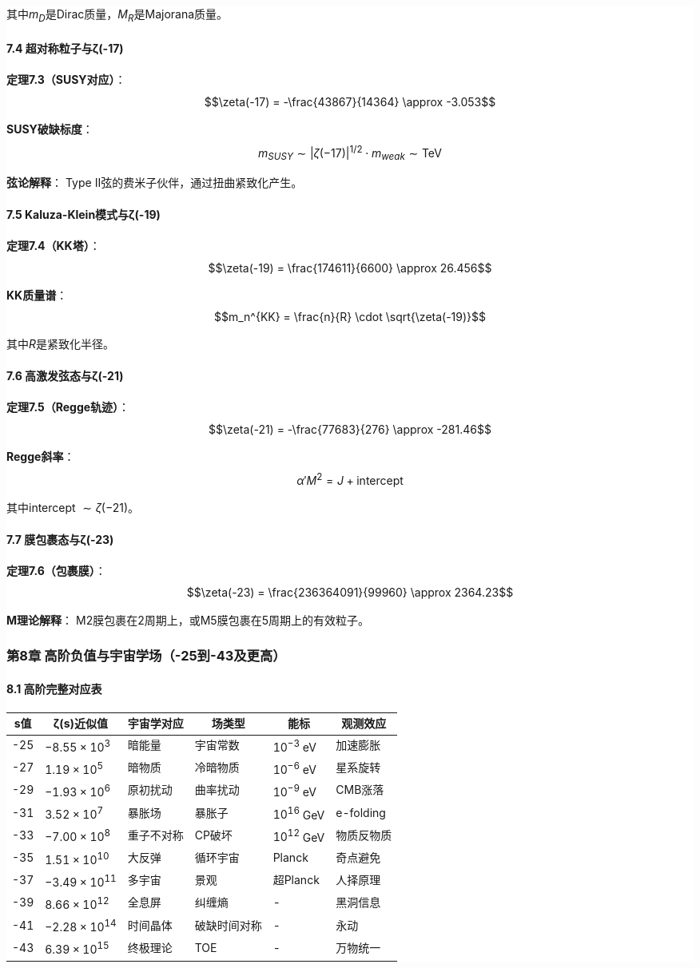 其中$m_D$是Dirac质量，$M_R$是Majorana质量。

#### 7.4 超对称粒子与ζ(-17)

**定理7.3（SUSY对应）**：
$$\zeta(-17) = -\frac{43867}{14364} \approx -3.053$$

**SUSY破缺标度**：
$$m_{SUSY} \sim |\zeta(-17)|^{1/2} \cdot m_{weak} \sim \text{TeV}$$

**弦论解释**：
Type II弦的费米子伙伴，通过扭曲紧致化产生。

#### 7.5 Kaluza-Klein模式与ζ(-19)

**定理7.4（KK塔）**：
$$\zeta(-19) = \frac{174611}{6600} \approx 26.456$$

**KK质量谱**：
$$m_n^{KK} = \frac{n}{R} \cdot \sqrt{\zeta(-19)}$$

其中$R$是紧致化半径。

#### 7.6 高激发弦态与ζ(-21)

**定理7.5（Regge轨迹）**：
$$\zeta(-21) = -\frac{77683}{276} \approx -281.46$$

**Regge斜率**：
$$\alpha' M^2 = J + \text{intercept}$$

其中intercept $\sim \zeta(-21)$。

#### 7.7 膜包裹态与ζ(-23)

**定理7.6（包裹膜）**：
$$\zeta(-23) = \frac{236364091}{99960} \approx 2364.23$$

**M理论解释**：
M2膜包裹在2周期上，或M5膜包裹在5周期上的有效粒子。

### 第8章 高阶负值与宇宙学场（-25到-43及更高）

#### 8.1 高阶完整对应表

| s值 | ζ(s)近似值 | 宇宙学对应 | 场类型 | 能标 | 观测效应 |
|-----|-----------|------------|--------|------|----------|
| -25 | $-8.55 \times 10^3$ | 暗能量 | 宇宙常数 | $10^{-3}$ eV | 加速膨胀 |
| -27 | $1.19 \times 10^5$ | 暗物质 | 冷暗物质 | $10^{-6}$ eV | 星系旋转 |
| -29 | $-1.93 \times 10^6$ | 原初扰动 | 曲率扰动 | $10^{-9}$ eV | CMB涨落 |
| -31 | $3.52 \times 10^7$ | 暴胀场 | 暴胀子 | $10^{16}$ GeV | e-folding |
| -33 | $-7.00 \times 10^8$ | 重子不对称 | CP破坏 | $10^{12}$ GeV | 物质反物质 |
| -35 | $1.51 \times 10^{10}$ | 大反弹 | 循环宇宙 | Planck | 奇点避免 |
| -37 | $-3.49 \times 10^{11}$ | 多宇宙 | 景观 | 超Planck | 人择原理 |
| -39 | $8.66 \times 10^{12}$ | 全息屏 | 纠缠熵 | - | 黑洞信息 |
| -41 | $-2.28 \times 10^{14}$ | 时间晶体 | 破缺时间对称 | - | 永动 |
| -43 | $6.39 \times 10^{15}$ | 终极理论 | TOE | - | 万物统一 |
